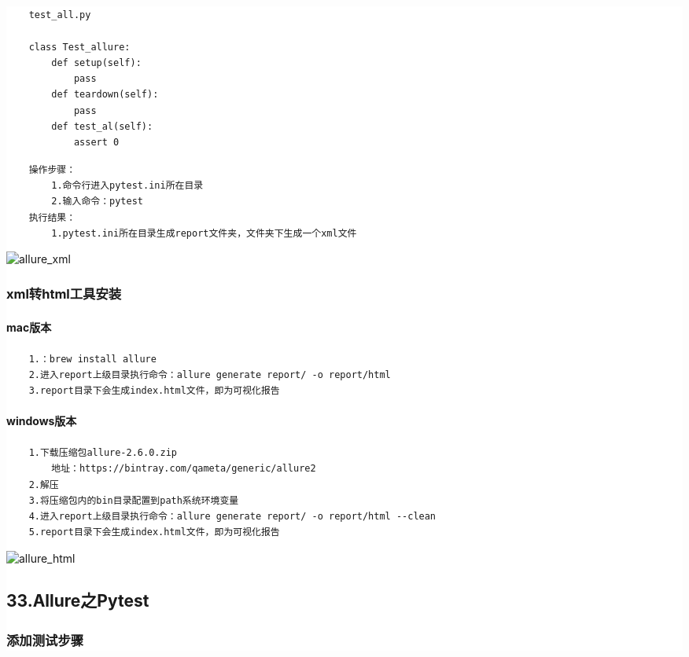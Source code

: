 ```
	test_all.py

	class Test_allure:
	    def setup(self):
	        pass
	    def teardown(self):
	        pass
	    def test_al(self):
	        assert 0

```

```
	操作步骤：
		1.命令行进入pytest.ini所在目录
		2.输入命令：pytest
	执行结果：
		1.pytest.ini所在目录生成report文件夹，文件夹下生成一个xml文件

```

![allure_xml](/Users/Yoson/Desktop/MobileTestNote/%E7%AC%94%E8%AE%B0/%E7%A7%BB%E5%8A%A8%E7%AB%AF%E6%B5%8B%E8%AF%95_image/allure_xml.png)

### xml转html工具安装

#### mac版本

```
	1.：brew install allure
	2.进入report上级目录执行命令：allure generate report/ -o report/html
	3.report目录下会生成index.html文件，即为可视化报告

```

#### windows版本

```
	1.下载压缩包allure-2.6.0.zip
		地址：https://bintray.com/qameta/generic/allure2
	2.解压
	3.将压缩包内的bin目录配置到path系统环境变量
	4.进入report上级目录执行命令：allure generate report/ -o report/html --clean
	5.report目录下会生成index.html文件，即为可视化报告

```

![allure_html](/Users/Yoson/Desktop/MobileTestNote/%E7%AC%94%E8%AE%B0/%E7%A7%BB%E5%8A%A8%E7%AB%AF%E6%B5%8B%E8%AF%95_image/allure_html.png)

## 33.Allure之Pytest

### 添加测试步骤
